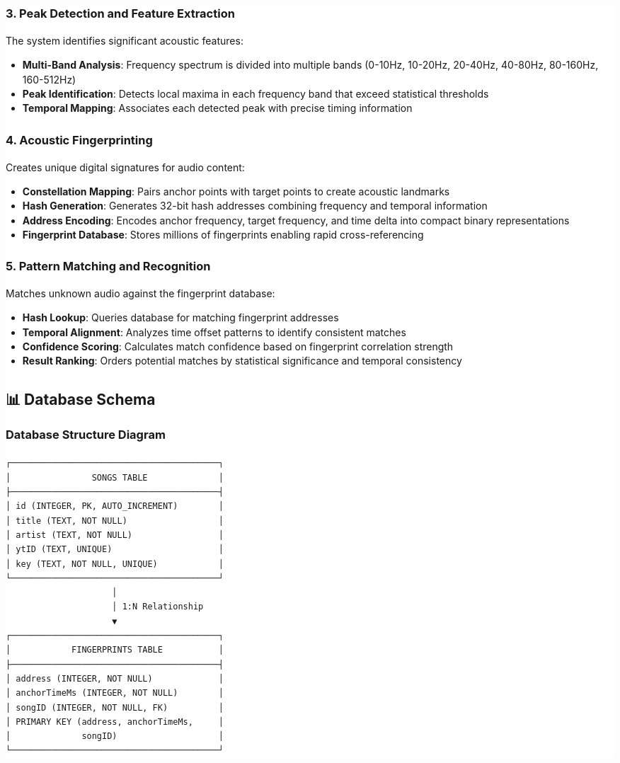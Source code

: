 ### 3. Peak Detection and Feature Extraction
The system identifies significant acoustic features:
- **Multi-Band Analysis**: Frequency spectrum is divided into multiple bands (0-10Hz, 10-20Hz, 20-40Hz, 40-80Hz, 80-160Hz, 160-512Hz)
- **Peak Identification**: Detects local maxima in each frequency band that exceed statistical thresholds
- **Temporal Mapping**: Associates each detected peak with precise timing information

### 4. Acoustic Fingerprinting
Creates unique digital signatures for audio content:
- **Constellation Mapping**: Pairs anchor points with target points to create acoustic landmarks
- **Hash Generation**: Generates 32-bit hash addresses combining frequency and temporal information
- **Address Encoding**: Encodes anchor frequency, target frequency, and time delta into compact binary representations
- **Fingerprint Database**: Stores millions of fingerprints enabling rapid cross-referencing

### 5. Pattern Matching and Recognition
Matches unknown audio against the fingerprint database:
- **Hash Lookup**: Queries database for matching fingerprint addresses
- **Temporal Alignment**: Analyzes time offset patterns to identify consistent matches
- **Confidence Scoring**: Calculates match confidence based on fingerprint correlation strength
- **Result Ranking**: Orders potential matches by statistical significance and temporal consistency

## 📊 Database Schema

### Database Structure Diagram

```
┌─────────────────────────────────────────┐
│                SONGS TABLE              │
├─────────────────────────────────────────┤
│ id (INTEGER, PK, AUTO_INCREMENT)        │
│ title (TEXT, NOT NULL)                  │
│ artist (TEXT, NOT NULL)                 │
│ ytID (TEXT, UNIQUE)                     │
│ key (TEXT, NOT NULL, UNIQUE)            │
└─────────────────────────────────────────┘
                     │
                     │ 1:N Relationship
                     ▼
┌─────────────────────────────────────────┐
│            FINGERPRINTS TABLE           │
├─────────────────────────────────────────┤
│ address (INTEGER, NOT NULL)             │
│ anchorTimeMs (INTEGER, NOT NULL)        │
│ songID (INTEGER, NOT NULL, FK)          │
│ PRIMARY KEY (address, anchorTimeMs,     │
│              songID)                    │
└─────────────────────────────────────────┘
```
